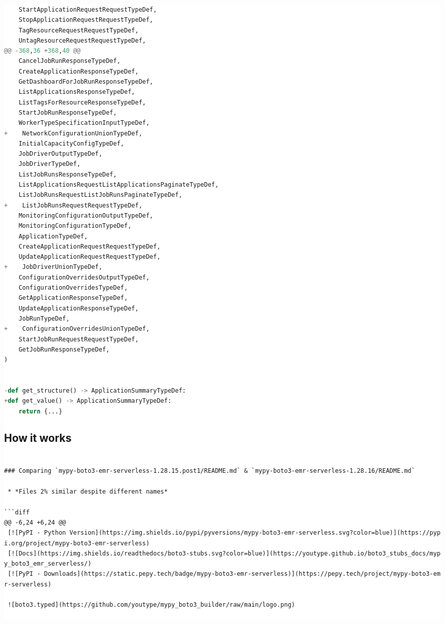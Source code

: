  ```python
     StartApplicationRequestRequestTypeDef,
     StopApplicationRequestRequestTypeDef,
     TagResourceRequestRequestTypeDef,
     UntagResourceRequestRequestTypeDef,
@@ -368,36 +368,40 @@
     CancelJobRunResponseTypeDef,
     CreateApplicationResponseTypeDef,
     GetDashboardForJobRunResponseTypeDef,
     ListApplicationsResponseTypeDef,
     ListTagsForResourceResponseTypeDef,
     StartJobRunResponseTypeDef,
     WorkerTypeSpecificationInputTypeDef,
+    NetworkConfigurationUnionTypeDef,
     InitialCapacityConfigTypeDef,
     JobDriverOutputTypeDef,
     JobDriverTypeDef,
     ListJobRunsResponseTypeDef,
     ListApplicationsRequestListApplicationsPaginateTypeDef,
     ListJobRunsRequestListJobRunsPaginateTypeDef,
+    ListJobRunsRequestRequestTypeDef,
     MonitoringConfigurationOutputTypeDef,
     MonitoringConfigurationTypeDef,
     ApplicationTypeDef,
     CreateApplicationRequestRequestTypeDef,
     UpdateApplicationRequestRequestTypeDef,
+    JobDriverUnionTypeDef,
     ConfigurationOverridesOutputTypeDef,
     ConfigurationOverridesTypeDef,
     GetApplicationResponseTypeDef,
     UpdateApplicationResponseTypeDef,
     JobRunTypeDef,
+    ConfigurationOverridesUnionTypeDef,
     StartJobRunRequestRequestTypeDef,
     GetJobRunResponseTypeDef,
 )
 
 
-def get_structure() -> ApplicationSummaryTypeDef:
+def get_value() -> ApplicationSummaryTypeDef:
     return {...}
 ```
 
 <a id="how-it-works"></a>
 
 ## How it works
```

### Comparing `mypy-boto3-emr-serverless-1.28.15.post1/README.md` & `mypy-boto3-emr-serverless-1.28.16/README.md`

 * *Files 2% similar despite different names*

```diff
@@ -6,24 +6,24 @@
 [![PyPI - Python Version](https://img.shields.io/pypi/pyversions/mypy-boto3-emr-serverless.svg?color=blue)](https://pypi.org/project/mypy-boto3-emr-serverless)
 [![Docs](https://img.shields.io/readthedocs/boto3-stubs.svg?color=blue)](https://youtype.github.io/boto3_stubs_docs/mypy_boto3_emr_serverless/)
 [![PyPI - Downloads](https://static.pepy.tech/badge/mypy-boto3-emr-serverless)](https://pepy.tech/project/mypy-boto3-emr-serverless)
 
 ![boto3.typed](https://github.com/youtype/mypy_boto3_builder/raw/main/logo.png)
 
```